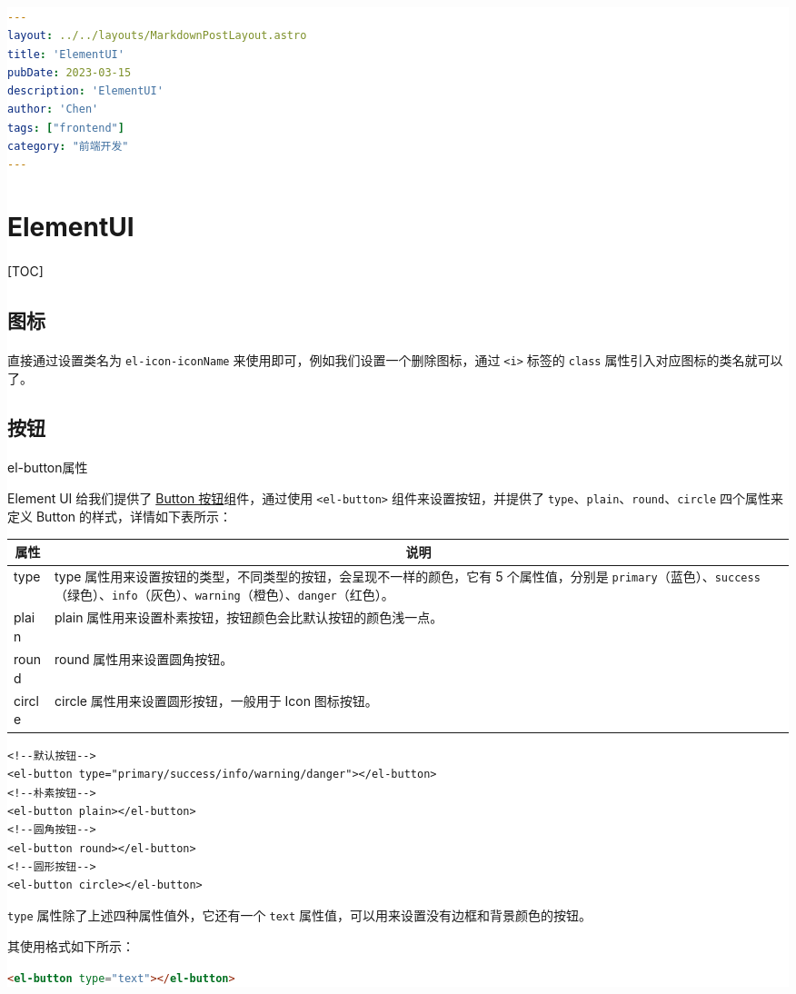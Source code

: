 ```yaml
---
layout: ../../layouts/MarkdownPostLayout.astro
title: 'ElementUI'
pubDate: 2023-03-15
description: 'ElementUI'
author: 'Chen'
tags: ["frontend"]
category: "前端开发"
---
```

# ElementUI

[TOC]



## 图标

直接通过设置类名为 `el-icon-iconName` 来使用即可，例如我们设置一个删除图标，通过 `<i>` 标签的 `class` 属性引入对应图标的类名就可以了。

## 按钮

el-button属性

Element UI 给我们提供了 [Button 按钮](https://element.eleme.io/#/zh-CN/component/button)组件，通过使用 `<el-button>` 组件来设置按钮，并提供了 `type`、`plain`、`round`、`circle` 四个属性来定义 Button 的样式，详情如下表所示：

| 属性   | 说明                                                         |
| ------ | ------------------------------------------------------------ |
| type   | type 属性用来设置按钮的类型，不同类型的按钮，会呈现不一样的颜色，它有 5 个属性值，分别是 `primary`（蓝色）、`success`（绿色）、`info`（灰色）、`warning`（橙色）、`danger`（红色）。 |
| plain  | plain 属性用来设置朴素按钮，按钮颜色会比默认按钮的颜色浅一点。 |
| round  | round 属性用来设置圆角按钮。                                 |
| circle | circle 属性用来设置圆形按钮，一般用于 Icon 图标按钮。        |

```vue
<!--默认按钮-->
<el-button type="primary/success/info/warning/danger"></el-button>
<!--朴素按钮-->
<el-button plain></el-button>
<!--圆角按钮-->
<el-button round></el-button>
<!--圆形按钮-->
<el-button circle></el-button>
```

`type` 属性除了上述四种属性值外，它还有一个 `text` 属性值，可以用来设置没有边框和背景颜色的按钮。

其使用格式如下所示：

```html
<el-button type="text"></el-button>
```
